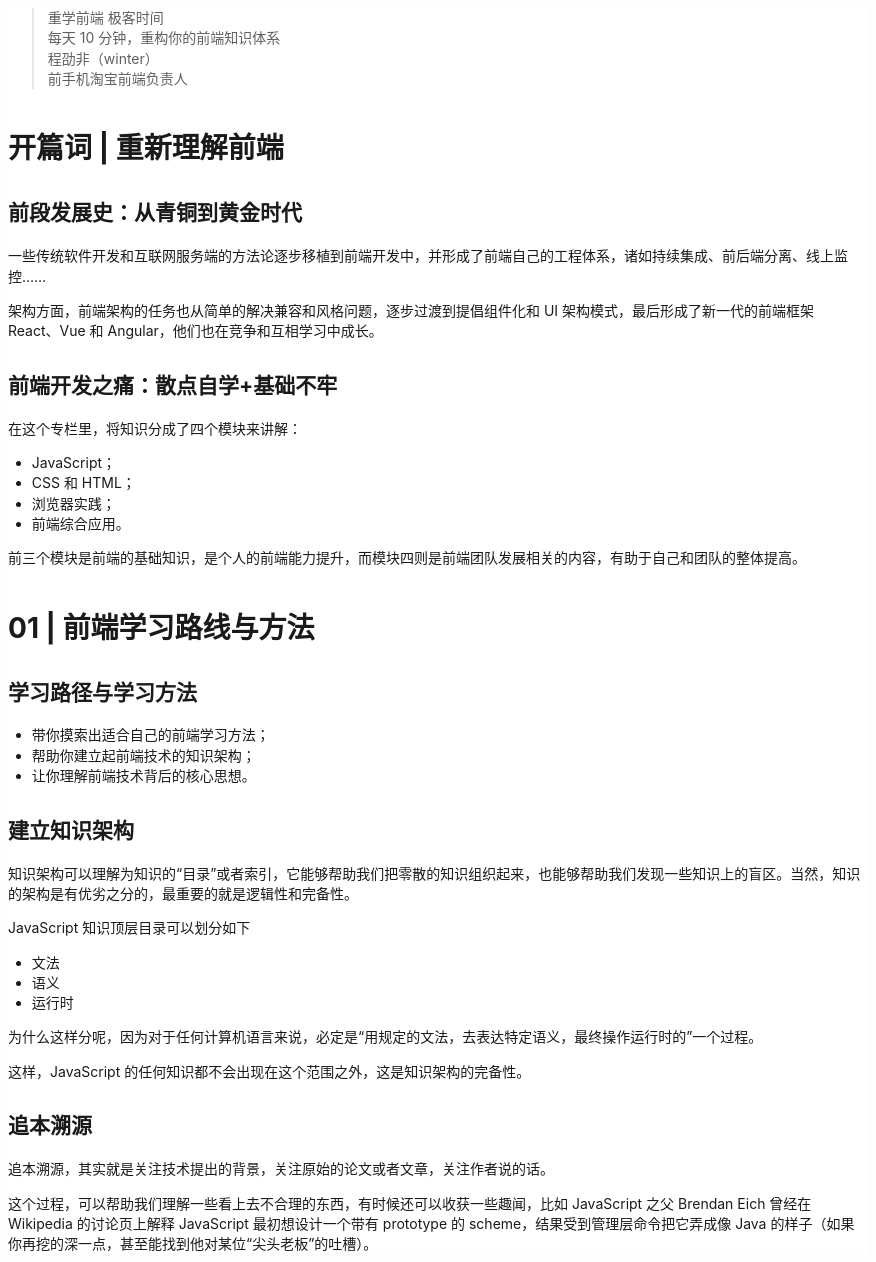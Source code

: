 > 重学前端 极客时间  
> 每天 10 分钟，重构你的前端知识体系  
> 程劭非（winter）  
> 前手机淘宝前端负责人

# 开篇词 | 重新理解前端

## 前段发展史：从青铜到黄金时代

一些传统软件开发和互联网服务端的方法论逐步移植到前端开发中，并形成了前端自己的工程体系，诸如持续集成、前后端分离、线上监控……

架构方面，前端架构的任务也从简单的解决兼容和风格问题，逐步过渡到提倡组件化和 UI 架构模式，最后形成了新一代的前端框架 React、Vue 和 Angular，他们也在竞争和互相学习中成长。

## 前端开发之痛：散点自学+基础不牢

在这个专栏里，将知识分成了四个模块来讲解：

- JavaScript；
- CSS 和 HTML；
- 浏览器实践；
- 前端综合应用。

前三个模块是前端的基础知识，是个人的前端能力提升，而模块四则是前端团队发展相关的内容，有助于自己和团队的整体提高。

# 01 | 前端学习路线与方法

## 学习路径与学习方法

- 带你摸索出适合自己的前端学习方法；
- 帮助你建立起前端技术的知识架构；
- 让你理解前端技术背后的核心思想。

## 建立知识架构

知识架构可以理解为知识的“目录”或者索引，它能够帮助我们把零散的知识组织起来，也能够帮助我们发现一些知识上的盲区。当然，知识的架构是有优劣之分的，最重要的就是逻辑性和完备性。

JavaScript 知识顶层目录可以划分如下

- 文法
- 语义
- 运行时

为什么这样分呢，因为对于任何计算机语言来说，必定是“用规定的文法，去表达特定语义，最终操作运行时的”一个过程。

这样，JavaScript 的任何知识都不会出现在这个范围之外，这是知识架构的完备性。

## 追本溯源

追本溯源，其实就是关注技术提出的背景，关注原始的论文或者文章，关注作者说的话。

这个过程，可以帮助我们理解一些看上去不合理的东西，有时候还可以收获一些趣闻，比如 JavaScript 之父 Brendan Eich 曾经在 Wikipedia 的讨论页上解释 JavaScript 最初想设计一个带有 prototype 的 scheme，结果受到管理层命令把它弄成像 Java 的样子（如果你再挖的深一点，甚至能找到他对某位“尖头老板”的吐槽）。
